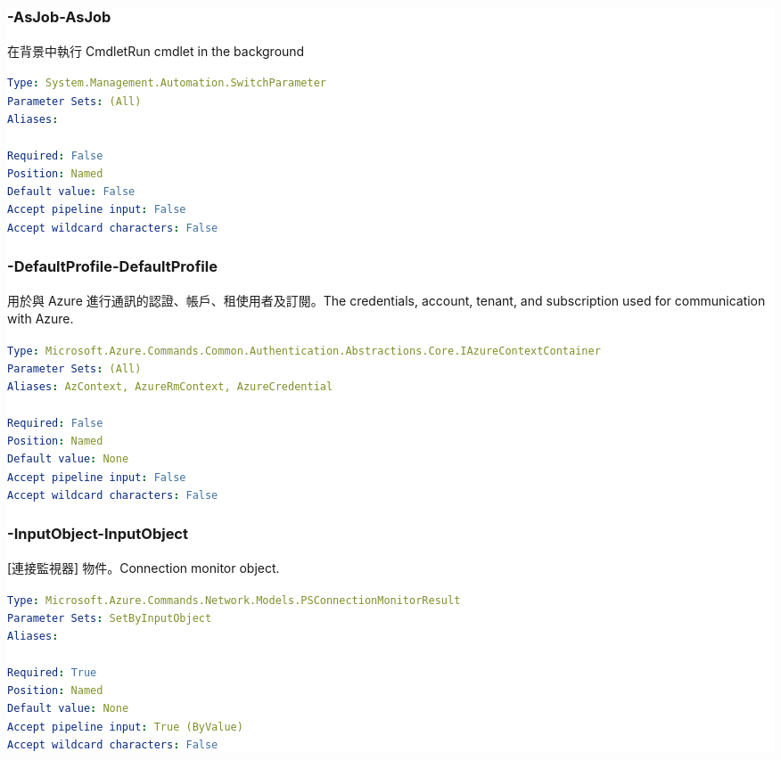### <span data-ttu-id="bee70-116">-AsJob</span><span class="sxs-lookup"><span data-stu-id="bee70-116">-AsJob</span></span>
<span data-ttu-id="bee70-117">在背景中執行 Cmdlet</span><span class="sxs-lookup"><span data-stu-id="bee70-117">Run cmdlet in the background</span></span>

```yaml
Type: System.Management.Automation.SwitchParameter
Parameter Sets: (All)
Aliases:

Required: False
Position: Named
Default value: False
Accept pipeline input: False
Accept wildcard characters: False
```

### <span data-ttu-id="bee70-118">-DefaultProfile</span><span class="sxs-lookup"><span data-stu-id="bee70-118">-DefaultProfile</span></span>
<span data-ttu-id="bee70-119">用於與 Azure 進行通訊的認證、帳戶、租使用者及訂閱。</span><span class="sxs-lookup"><span data-stu-id="bee70-119">The credentials, account, tenant, and subscription used for communication with Azure.</span></span>

```yaml
Type: Microsoft.Azure.Commands.Common.Authentication.Abstractions.Core.IAzureContextContainer
Parameter Sets: (All)
Aliases: AzContext, AzureRmContext, AzureCredential

Required: False
Position: Named
Default value: None
Accept pipeline input: False
Accept wildcard characters: False
```

### <span data-ttu-id="bee70-120">-InputObject</span><span class="sxs-lookup"><span data-stu-id="bee70-120">-InputObject</span></span>
<span data-ttu-id="bee70-121">[連接監視器] 物件。</span><span class="sxs-lookup"><span data-stu-id="bee70-121">Connection monitor object.</span></span>

```yaml
Type: Microsoft.Azure.Commands.Network.Models.PSConnectionMonitorResult
Parameter Sets: SetByInputObject
Aliases:

Required: True
Position: Named
Default value: None
Accept pipeline input: True (ByValue)
Accept wildcard characters: False
```
